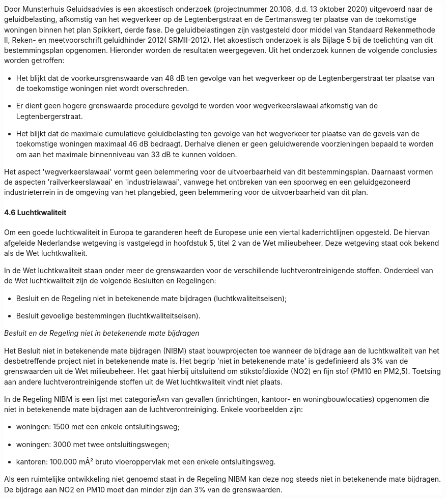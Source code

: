 Door Munsterhuis Geluidsadvies is een akoestisch onderzoek (projectnummer 20\.108, d.d. 13 oktober 2020\) uitgevoerd naar de geluidbelasting, afkomstig van het wegverkeer op de Legtenbergstraat en de Eertmansweg ter plaatse van de toekomstige woningen binnen het plan Spikkert, derde fase. De geluidbelastingen zijn vastgesteld door middel van Standaard Rekenmethode II, Reken\- en meetvoorschrift geluidhinder 2012( SRMII\-2012\). Het akoestisch onderzoek is als Bijlage 5 bij de toelichting van dit bestemmingsplan opgenomen. Hieronder worden de resultaten weergegeven. Uit het onderzoek kunnen de volgende conclusies worden getroffen:

* Het blijkt dat de voorkeursgrenswaarde van 48 dB ten gevolge van het wegverkeer op de Legtenbergerstraat ter plaatse van de toekomstige woningen niet wordt overschreden.

* Er dient geen hogere grenswaarde procedure gevolgd te worden voor wegverkeerslawaai afkomstig van de Legtenbergerstraat.

* Het blijkt dat de maximale cumulatieve geluidbelasting ten gevolge van het wegverkeer ter plaatse van de gevels van de toekomstige woningen maximaal 46 dB bedraagt. Derhalve dienen er geen geluidwerende voorzieningen bepaald te worden om aan het maximale binnenniveau van 33 dB te kunnen voldoen.

Het aspect 'wegverkeerslawaai' vormt geen belemmering voor de uitvoerbaarheid van dit bestemmingsplan. Daarnaast vormen de aspecten 'railverkeerslawaai' en 'industrielawaai', vanwege het ontbreken van een spoorweg en een geluidgezoneerd industrieterrein in de omgeving van het plangebied, geen belemmering voor de uitvoerbaarheid van dit plan.

#### 4\.6 Luchtkwaliteit

Om een goede luchtkwaliteit in Europa te garanderen heeft de Europese unie een viertal kaderrichtlijnen opgesteld. De hiervan afgeleide Nederlandse wetgeving is vastgelegd in hoofdstuk 5, titel 2 van de Wet milieubeheer. Deze wetgeving staat ook bekend als de Wet luchtkwaliteit.

In de Wet luchtkwaliteit staan onder meer de grenswaarden voor de verschillende luchtverontreinigende stoffen. Onderdeel van de Wet luchtkwaliteit zijn de volgende Besluiten en Regelingen:

* Besluit en de Regeling niet in betekenende mate bijdragen (luchtkwaliteitseisen);

* Besluit gevoelige bestemmingen (luchtkwaliteitseisen).

*Besluit en de Regeling niet in betekenende mate bijdragen*

Het Besluit niet in betekenende mate bijdragen (NIBM) staat bouwprojecten toe wanneer de bijdrage aan de luchtkwaliteit van het desbetreffende project niet in betekenende mate is. Het begrip 'niet in betekenende mate' is gedefinieerd als 3% van de grenswaarden uit de Wet milieubeheer. Het gaat hierbij uitsluitend om stikstofdioxide (NO2) en fijn stof (PM10 en PM2,5). Toetsing aan andere luchtverontreinigende stoffen uit de Wet luchtkwaliteit vindt niet plaats.

In de Regeling NIBM is een lijst met categorieÃ«n van gevallen (inrichtingen, kantoor\- en woningbouwlocaties) opgenomen die niet in betekenende mate bijdragen aan de luchtverontreiniging. Enkele voorbeelden zijn:

* woningen: 1500 met een enkele ontsluitingsweg;

* woningen: 3000 met twee ontsluitingswegen;

* kantoren: 100\.000 mÂ² bruto vloeroppervlak met een enkele ontsluitingsweg.

Als een ruimtelijke ontwikkeling niet genoemd staat in de Regeling NIBM kan deze nog steeds niet in betekenende mate bijdragen. De bijdrage aan NO2 en PM10 moet dan minder zijn dan 3% van de grenswaarden.
